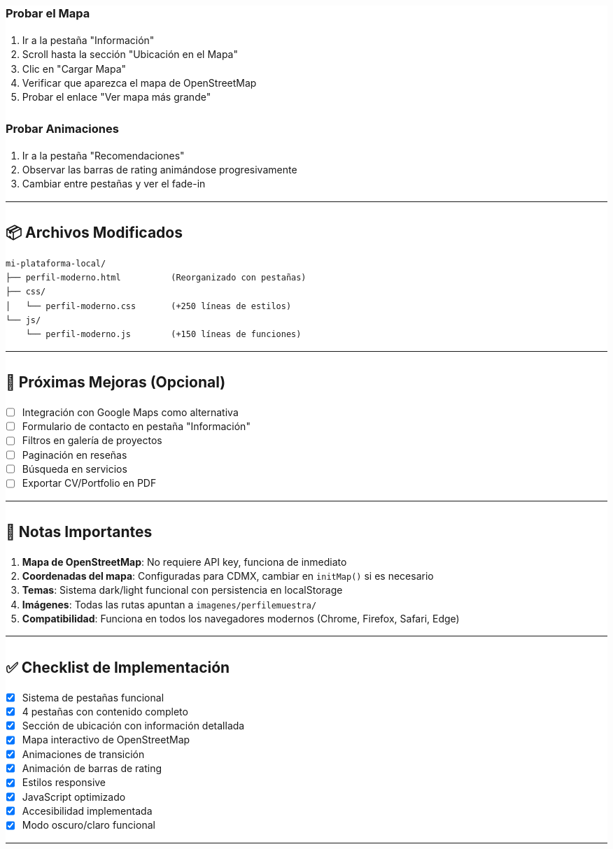 ### Probar el Mapa
1. Ir a la pestaña "Información"
2. Scroll hasta la sección "Ubicación en el Mapa"
3. Clic en "Cargar Mapa"
4. Verificar que aparezca el mapa de OpenStreetMap
5. Probar el enlace "Ver mapa más grande"

### Probar Animaciones
1. Ir a la pestaña "Recomendaciones"
2. Observar las barras de rating animándose progresivamente
3. Cambiar entre pestañas y ver el fade-in

---

## 📦 Archivos Modificados

```
mi-plataforma-local/
├── perfil-moderno.html          (Reorganizado con pestañas)
├── css/
│   └── perfil-moderno.css       (+250 líneas de estilos)
└── js/
    └── perfil-moderno.js        (+150 líneas de funciones)
```

---

## 🚀 Próximas Mejoras (Opcional)

- [ ] Integración con Google Maps como alternativa
- [ ] Formulario de contacto en pestaña "Información"
- [ ] Filtros en galería de proyectos
- [ ] Paginación en reseñas
- [ ] Búsqueda en servicios
- [ ] Exportar CV/Portfolio en PDF

---

## 📝 Notas Importantes

1. **Mapa de OpenStreetMap**: No requiere API key, funciona de inmediato
2. **Coordenadas del mapa**: Configuradas para CDMX, cambiar en `initMap()` si es necesario
3. **Temas**: Sistema dark/light funcional con persistencia en localStorage
4. **Imágenes**: Todas las rutas apuntan a `imagenes/perfilemuestra/`
5. **Compatibilidad**: Funciona en todos los navegadores modernos (Chrome, Firefox, Safari, Edge)

---

## ✅ Checklist de Implementación

- [x] Sistema de pestañas funcional
- [x] 4 pestañas con contenido completo
- [x] Sección de ubicación con información detallada
- [x] Mapa interactivo de OpenStreetMap
- [x] Animaciones de transición
- [x] Animación de barras de rating
- [x] Estilos responsive
- [x] JavaScript optimizado
- [x] Accesibilidad implementada
- [x] Modo oscuro/claro funcional

---